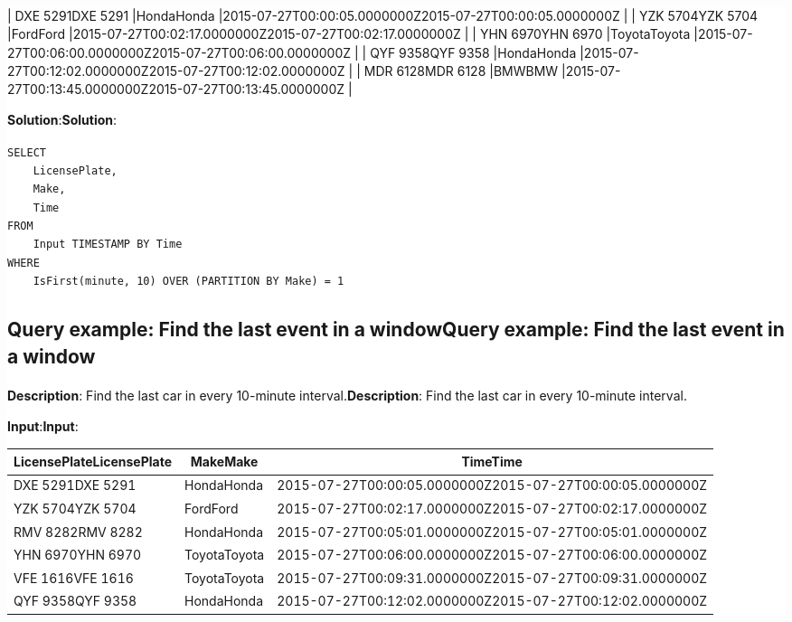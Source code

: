 | <span data-ttu-id="f5547-317">DXE 5291</span><span class="sxs-lookup"><span data-stu-id="f5547-317">DXE 5291</span></span> |<span data-ttu-id="f5547-318">Honda</span><span class="sxs-lookup"><span data-stu-id="f5547-318">Honda</span></span> |<span data-ttu-id="f5547-319">2015-07-27T00:00:05.0000000Z</span><span class="sxs-lookup"><span data-stu-id="f5547-319">2015-07-27T00:00:05.0000000Z</span></span> |
| <span data-ttu-id="f5547-320">YZK 5704</span><span class="sxs-lookup"><span data-stu-id="f5547-320">YZK 5704</span></span> |<span data-ttu-id="f5547-321">Ford</span><span class="sxs-lookup"><span data-stu-id="f5547-321">Ford</span></span> |<span data-ttu-id="f5547-322">2015-07-27T00:02:17.0000000Z</span><span class="sxs-lookup"><span data-stu-id="f5547-322">2015-07-27T00:02:17.0000000Z</span></span> |
| <span data-ttu-id="f5547-323">YHN 6970</span><span class="sxs-lookup"><span data-stu-id="f5547-323">YHN 6970</span></span> |<span data-ttu-id="f5547-324">Toyota</span><span class="sxs-lookup"><span data-stu-id="f5547-324">Toyota</span></span> |<span data-ttu-id="f5547-325">2015-07-27T00:06:00.0000000Z</span><span class="sxs-lookup"><span data-stu-id="f5547-325">2015-07-27T00:06:00.0000000Z</span></span> |
| <span data-ttu-id="f5547-326">QYF 9358</span><span class="sxs-lookup"><span data-stu-id="f5547-326">QYF 9358</span></span> |<span data-ttu-id="f5547-327">Honda</span><span class="sxs-lookup"><span data-stu-id="f5547-327">Honda</span></span> |<span data-ttu-id="f5547-328">2015-07-27T00:12:02.0000000Z</span><span class="sxs-lookup"><span data-stu-id="f5547-328">2015-07-27T00:12:02.0000000Z</span></span> |
| <span data-ttu-id="f5547-329">MDR 6128</span><span class="sxs-lookup"><span data-stu-id="f5547-329">MDR 6128</span></span> |<span data-ttu-id="f5547-330">BMW</span><span class="sxs-lookup"><span data-stu-id="f5547-330">BMW</span></span> |<span data-ttu-id="f5547-331">2015-07-27T00:13:45.0000000Z</span><span class="sxs-lookup"><span data-stu-id="f5547-331">2015-07-27T00:13:45.0000000Z</span></span> |

<span data-ttu-id="f5547-332">**Solution**:</span><span class="sxs-lookup"><span data-stu-id="f5547-332">**Solution**:</span></span>

    SELECT 
        LicensePlate,
        Make,
        Time
    FROM 
        Input TIMESTAMP BY Time
    WHERE 
        IsFirst(minute, 10) OVER (PARTITION BY Make) = 1

## <a name="query-example-find-the-last-event-in-a-window"></a><span data-ttu-id="f5547-333">Query example: Find the last event in a window</span><span class="sxs-lookup"><span data-stu-id="f5547-333">Query example: Find the last event in a window</span></span>
<span data-ttu-id="f5547-334">**Description**: Find the last car in every 10-minute interval.</span><span class="sxs-lookup"><span data-stu-id="f5547-334">**Description**: Find the last car in every 10-minute interval.</span></span>

<span data-ttu-id="f5547-335">**Input**:</span><span class="sxs-lookup"><span data-stu-id="f5547-335">**Input**:</span></span>

| <span data-ttu-id="f5547-336">LicensePlate</span><span class="sxs-lookup"><span data-stu-id="f5547-336">LicensePlate</span></span> | <span data-ttu-id="f5547-337">Make</span><span class="sxs-lookup"><span data-stu-id="f5547-337">Make</span></span> | <span data-ttu-id="f5547-338">Time</span><span class="sxs-lookup"><span data-stu-id="f5547-338">Time</span></span> |
| --- | --- | --- |
| <span data-ttu-id="f5547-339">DXE 5291</span><span class="sxs-lookup"><span data-stu-id="f5547-339">DXE 5291</span></span> |<span data-ttu-id="f5547-340">Honda</span><span class="sxs-lookup"><span data-stu-id="f5547-340">Honda</span></span> |<span data-ttu-id="f5547-341">2015-07-27T00:00:05.0000000Z</span><span class="sxs-lookup"><span data-stu-id="f5547-341">2015-07-27T00:00:05.0000000Z</span></span> |
| <span data-ttu-id="f5547-342">YZK 5704</span><span class="sxs-lookup"><span data-stu-id="f5547-342">YZK 5704</span></span> |<span data-ttu-id="f5547-343">Ford</span><span class="sxs-lookup"><span data-stu-id="f5547-343">Ford</span></span> |<span data-ttu-id="f5547-344">2015-07-27T00:02:17.0000000Z</span><span class="sxs-lookup"><span data-stu-id="f5547-344">2015-07-27T00:02:17.0000000Z</span></span> |
| <span data-ttu-id="f5547-345">RMV 8282</span><span class="sxs-lookup"><span data-stu-id="f5547-345">RMV 8282</span></span> |<span data-ttu-id="f5547-346">Honda</span><span class="sxs-lookup"><span data-stu-id="f5547-346">Honda</span></span> |<span data-ttu-id="f5547-347">2015-07-27T00:05:01.0000000Z</span><span class="sxs-lookup"><span data-stu-id="f5547-347">2015-07-27T00:05:01.0000000Z</span></span> |
| <span data-ttu-id="f5547-348">YHN 6970</span><span class="sxs-lookup"><span data-stu-id="f5547-348">YHN 6970</span></span> |<span data-ttu-id="f5547-349">Toyota</span><span class="sxs-lookup"><span data-stu-id="f5547-349">Toyota</span></span> |<span data-ttu-id="f5547-350">2015-07-27T00:06:00.0000000Z</span><span class="sxs-lookup"><span data-stu-id="f5547-350">2015-07-27T00:06:00.0000000Z</span></span> |
| <span data-ttu-id="f5547-351">VFE 1616</span><span class="sxs-lookup"><span data-stu-id="f5547-351">VFE 1616</span></span> |<span data-ttu-id="f5547-352">Toyota</span><span class="sxs-lookup"><span data-stu-id="f5547-352">Toyota</span></span> |<span data-ttu-id="f5547-353">2015-07-27T00:09:31.0000000Z</span><span class="sxs-lookup"><span data-stu-id="f5547-353">2015-07-27T00:09:31.0000000Z</span></span> |
| <span data-ttu-id="f5547-354">QYF 9358</span><span class="sxs-lookup"><span data-stu-id="f5547-354">QYF 9358</span></span> |<span data-ttu-id="f5547-355">Honda</span><span class="sxs-lookup"><span data-stu-id="f5547-355">Honda</span></span> |<span data-ttu-id="f5547-356">2015-07-27T00:12:02.0000000Z</span><span class="sxs-lookup"><span data-stu-id="f5547-356">2015-07-27T00:12:02.0000000Z</span></span> |